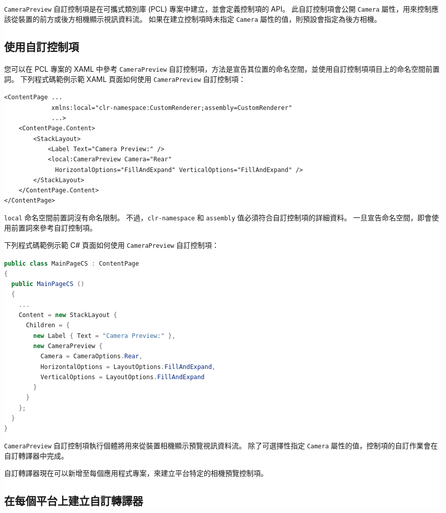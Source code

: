 `CameraPreview` 自訂控制項是在可攜式類別庫 (PCL) 專案中建立，並會定義控制項的 API。 此自訂控制項會公開 `Camera` 屬性，用來控制應該從裝置的前方或後方相機顯示視訊資料流。 如果在建立控制項時未指定 `Camera` 屬性的值，則預設會指定為後方相機。

<a name="Consuming_the_Custom_Control" />

## <a name="consuming-the-custom-control"></a>使用自訂控制項

您可以在 PCL 專案的 XAML 中參考 `CameraPreview` 自訂控制項，方法是宣告其位置的命名空間，並使用自訂控制項項目上的命名空間前置詞。 下列程式碼範例示範 XAML 頁面如何使用 `CameraPreview` 自訂控制項：

```xaml
<ContentPage ...
             xmlns:local="clr-namespace:CustomRenderer;assembly=CustomRenderer"
             ...>
    <ContentPage.Content>
        <StackLayout>
            <Label Text="Camera Preview:" />
            <local:CameraPreview Camera="Rear"
              HorizontalOptions="FillAndExpand" VerticalOptions="FillAndExpand" />
        </StackLayout>
    </ContentPage.Content>
</ContentPage>
```

`local` 命名空間前置詞沒有命名限制。 不過，`clr-namespace` 和 `assembly` 值必須符合自訂控制項的詳細資料。 一旦宣告命名空間，即會使用前置詞來參考自訂控制項。

下列程式碼範例示範 C# 頁面如何使用 `CameraPreview` 自訂控制項：

```csharp
public class MainPageCS : ContentPage
{
  public MainPageCS ()
  {
    ...
    Content = new StackLayout {
      Children = {
        new Label { Text = "Camera Preview:" },
        new CameraPreview {
          Camera = CameraOptions.Rear,
          HorizontalOptions = LayoutOptions.FillAndExpand,
          VerticalOptions = LayoutOptions.FillAndExpand
        }
      }
    };
  }
}
```

`CameraPreview` 自訂控制項執行個體將用來從裝置相機顯示預覽視訊資料流。 除了可選擇性指定 `Camera` 屬性的值，控制項的自訂作業會在自訂轉譯器中完成。

自訂轉譯器現在可以新增至每個應用程式專案，來建立平台特定的相機預覽控制項。

<a name="Creating_the_Custom_Renderer_on_each_Platform" />

## <a name="creating-the-custom-renderer-on-each-platform"></a>在每個平台上建立自訂轉譯器
